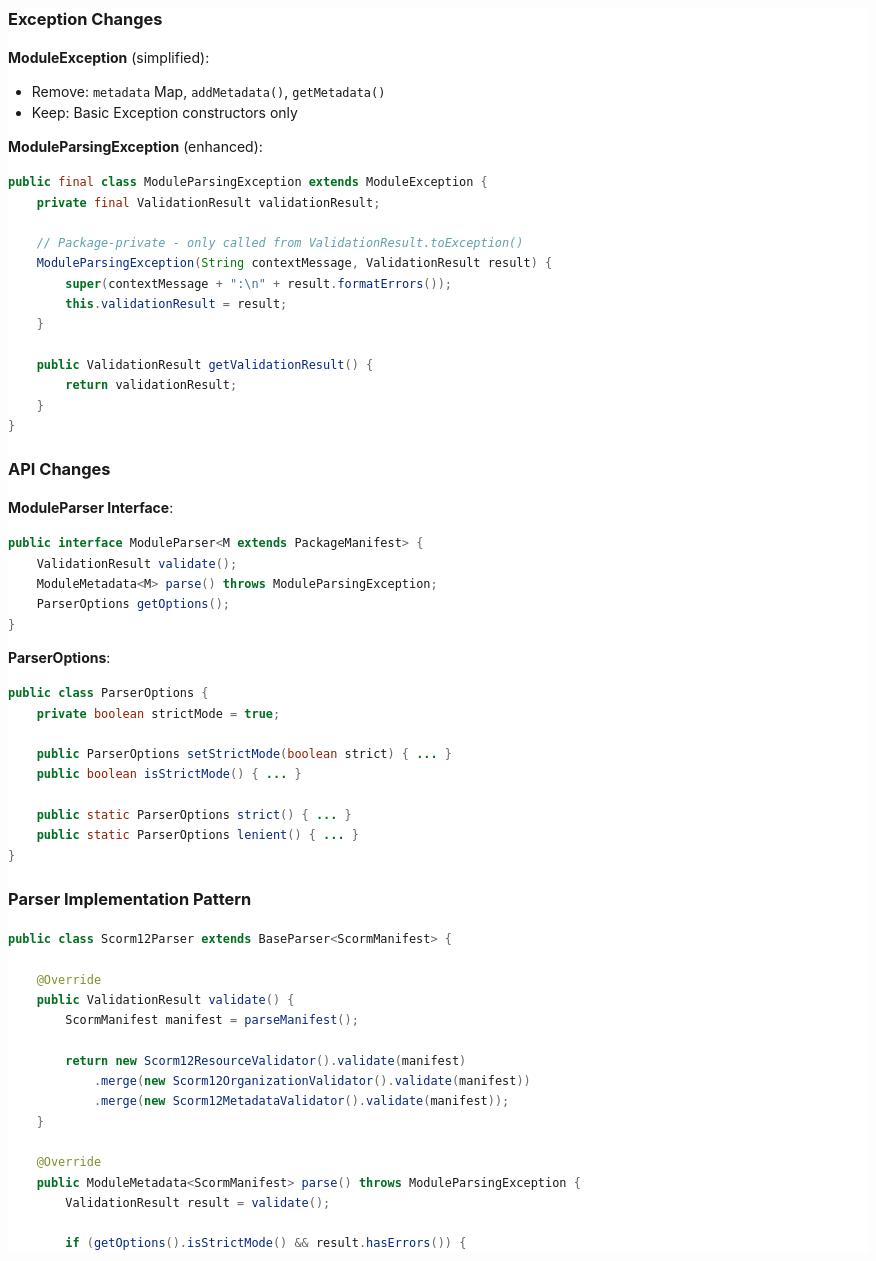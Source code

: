 ### Exception Changes

**ModuleException** (simplified):
- Remove: `metadata` Map, `addMetadata()`, `getMetadata()`
- Keep: Basic Exception constructors only

**ModuleParsingException** (enhanced):
```java
public final class ModuleParsingException extends ModuleException {
    private final ValidationResult validationResult;

    // Package-private - only called from ValidationResult.toException()
    ModuleParsingException(String contextMessage, ValidationResult result) {
        super(contextMessage + ":\n" + result.formatErrors());
        this.validationResult = result;
    }

    public ValidationResult getValidationResult() {
        return validationResult;
    }
}
```

### API Changes

**ModuleParser Interface**:
```java
public interface ModuleParser<M extends PackageManifest> {
    ValidationResult validate();
    ModuleMetadata<M> parse() throws ModuleParsingException;
    ParserOptions getOptions();
}
```

**ParserOptions**:
```java
public class ParserOptions {
    private boolean strictMode = true;

    public ParserOptions setStrictMode(boolean strict) { ... }
    public boolean isStrictMode() { ... }

    public static ParserOptions strict() { ... }
    public static ParserOptions lenient() { ... }
}
```

### Parser Implementation Pattern

```java
public class Scorm12Parser extends BaseParser<ScormManifest> {

    @Override
    public ValidationResult validate() {
        ScormManifest manifest = parseManifest();

        return new Scorm12ResourceValidator().validate(manifest)
            .merge(new Scorm12OrganizationValidator().validate(manifest))
            .merge(new Scorm12MetadataValidator().validate(manifest));
    }

    @Override
    public ModuleMetadata<ScormManifest> parse() throws ModuleParsingException {
        ValidationResult result = validate();

        if (getOptions().isStrictMode() && result.hasErrors()) {
```